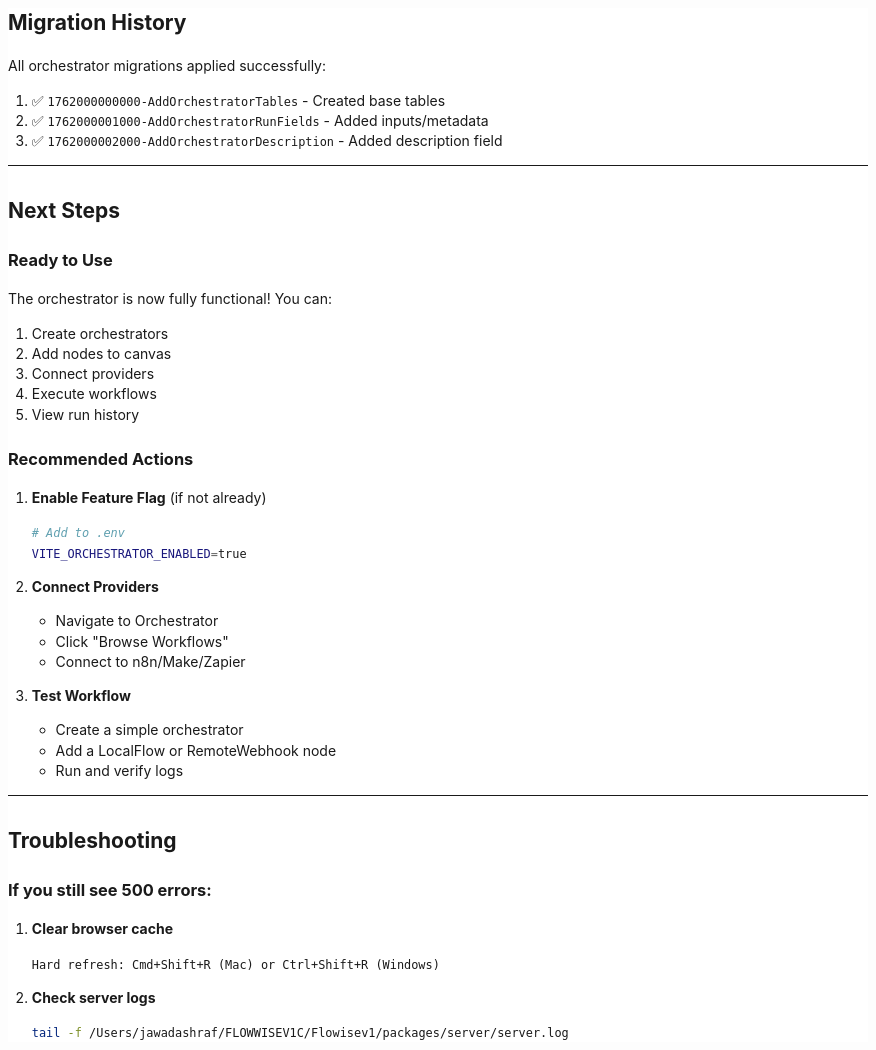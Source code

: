 
## Migration History

All orchestrator migrations applied successfully:

1. ✅ `1762000000000-AddOrchestratorTables` - Created base tables
2. ✅ `1762000001000-AddOrchestratorRunFields` - Added inputs/metadata
3. ✅ `1762000002000-AddOrchestratorDescription` - Added description field

---

## Next Steps

### Ready to Use
The orchestrator is now fully functional! You can:

1. Create orchestrators
2. Add nodes to canvas
3. Connect providers
4. Execute workflows
5. View run history

### Recommended Actions

1. **Enable Feature Flag** (if not already)
   ```bash
   # Add to .env
   VITE_ORCHESTRATOR_ENABLED=true
   ```

2. **Connect Providers**
   - Navigate to Orchestrator
   - Click "Browse Workflows"
   - Connect to n8n/Make/Zapier

3. **Test Workflow**
   - Create a simple orchestrator
   - Add a LocalFlow or RemoteWebhook node
   - Run and verify logs

---

## Troubleshooting

### If you still see 500 errors:

1. **Clear browser cache**
   ```
   Hard refresh: Cmd+Shift+R (Mac) or Ctrl+Shift+R (Windows)
   ```

2. **Check server logs**
   ```bash
   tail -f /Users/jawadashraf/FLOWWISEV1C/Flowisev1/packages/server/server.log
   ```

